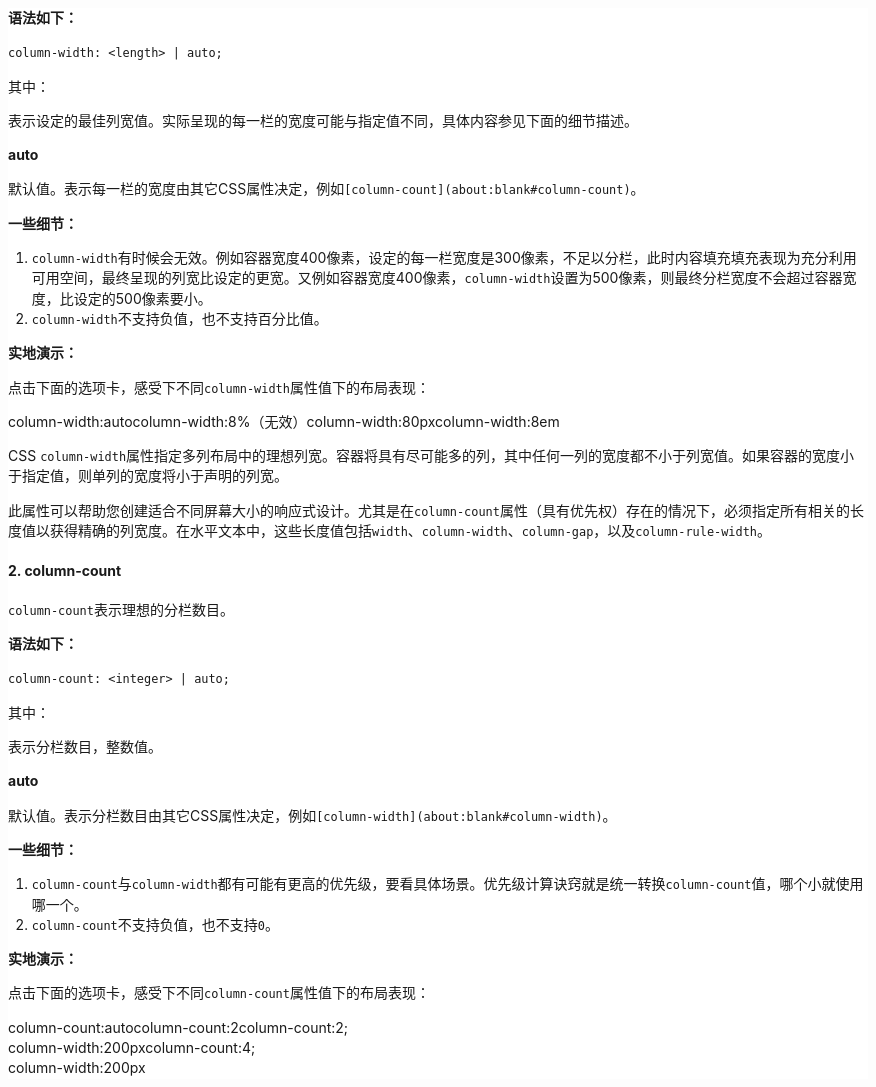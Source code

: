 **语法如下：**

```
column-width: <length> | auto;
```

其中：

**<length>**

表示设定的最佳列宽值。实际呈现的每一栏的宽度可能与指定值不同，具体内容参见下面的细节描述。

**auto**

默认值。表示每一栏的宽度由其它CSS属性决定，例如`[column-count](about:blank#column-count)`。

**一些细节：**

1.  `column-width`有时候会无效。例如容器宽度400像素，设定的每一栏宽度是300像素，不足以分栏，此时内容填充填充表现为充分利用可用空间，最终呈现的列宽比设定的更宽。又例如容器宽度400像素，`column-width`设置为500像素，则最终分栏宽度不会超过容器宽度，比设定的500像素要小。
2.  `column-width`不支持负值，也不支持百分比值。

**实地演示：**

点击下面的选项卡，感受下不同`column-width`属性值下的布局表现：

column-width:autocolumn-width:8%（无效）column-width:80pxcolumn-width:8em

CSS `column-width`属性指定多列布局中的理想列宽。容器将具有尽可能多的列，其中任何一列的宽度都不小于列宽值。如果容器的宽度小于指定值，则单列的宽度将小于声明的列宽。

此属性可以帮助您创建适合不同屏幕大小的响应式设计。尤其是在`column-count`属性（具有优先权）存在的情况下，必须指定所有相关的长度值以获得精确的列宽度。在水平文本中，这些长度值包括`width`、`column-width`、`column-gap`，以及`column-rule-width`。

#### 2\. column-count

`column-count`表示理想的分栏数目。

**语法如下：**

```
column-count: <integer> | auto;
```

其中：

**<integer>**

表示分栏数目，整数值。

**auto**

默认值。表示分栏数目由其它CSS属性决定，例如`[column-width](about:blank#column-width)`。

**一些细节：**

1.  `column-count`与`column-width`都有可能有更高的优先级，要看具体场景。优先级计算诀窍就是统一转换`column-count`值，哪个小就使用哪一个。
2.  `column-count`不支持负值，也不支持`0`。

**实地演示：**

点击下面的选项卡，感受下不同`column-count`属性值下的布局表现：

column-count:autocolumn-count:2column-count:2;  
column-width:200pxcolumn-count:4;  
column-width:200px
